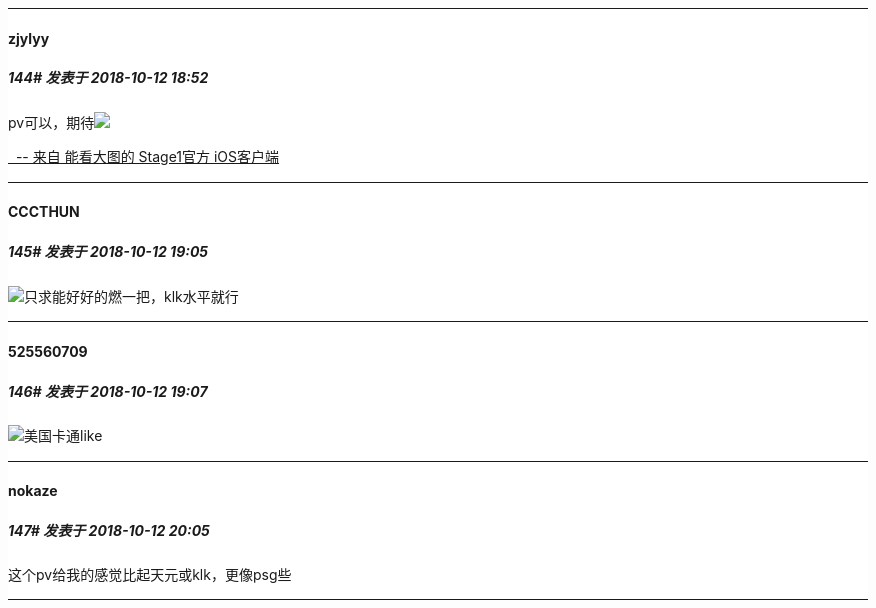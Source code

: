 


-----

####  zjylyy  
##### 144#       发表于 2018-10-12 18:52




pv可以，期待<img src="https://static.saraba1st.com/image/smiley/face2017/033.png" referrerpolicy="no-referrer">

[  -- 来自 能看大图的 Stage1官方 iOS客户端](https://itunes.apple.com/fi/app/saraba1st/id1221237470?mt=8)







-----

####  CCCTHUN  
##### 145#       发表于 2018-10-12 19:05



<img src="https://static.saraba1st.com/image/smiley/face2017/125.png" referrerpolicy="no-referrer">只求能好好的燃一把，klk水平就行







-----

####  525560709  
##### 146#       发表于 2018-10-12 19:07



<img src="https://static.saraba1st.com/image/smiley/face2017/065.png" referrerpolicy="no-referrer">美国卡通like







-----

####  nokaze  
##### 147#       发表于 2018-10-12 20:05




这个pv给我的感觉比起天元或klk，更像psg些







-----
